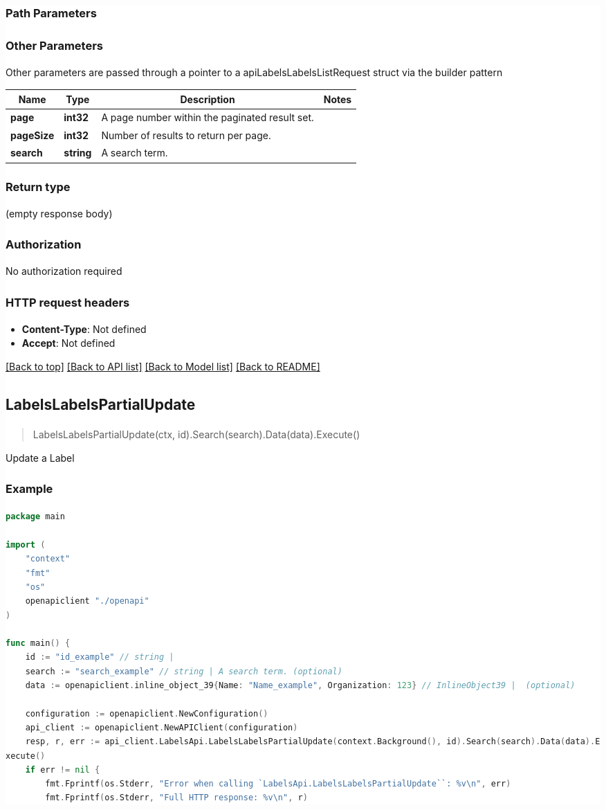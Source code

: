 ### Path Parameters



### Other Parameters

Other parameters are passed through a pointer to a apiLabelsLabelsListRequest struct via the builder pattern


Name | Type | Description  | Notes
------------- | ------------- | ------------- | -------------
 **page** | **int32** | A page number within the paginated result set. | 
 **pageSize** | **int32** | Number of results to return per page. | 
 **search** | **string** | A search term. | 

### Return type

 (empty response body)

### Authorization

No authorization required

### HTTP request headers

- **Content-Type**: Not defined
- **Accept**: Not defined

[[Back to top]](#) [[Back to API list]](../README.md#documentation-for-api-endpoints)
[[Back to Model list]](../README.md#documentation-for-models)
[[Back to README]](../README.md)


## LabelsLabelsPartialUpdate

> LabelsLabelsPartialUpdate(ctx, id).Search(search).Data(data).Execute()

 Update a Label



### Example

```go
package main

import (
    "context"
    "fmt"
    "os"
    openapiclient "./openapi"
)

func main() {
    id := "id_example" // string | 
    search := "search_example" // string | A search term. (optional)
    data := openapiclient.inline_object_39{Name: "Name_example", Organization: 123} // InlineObject39 |  (optional)

    configuration := openapiclient.NewConfiguration()
    api_client := openapiclient.NewAPIClient(configuration)
    resp, r, err := api_client.LabelsApi.LabelsLabelsPartialUpdate(context.Background(), id).Search(search).Data(data).Execute()
    if err != nil {
        fmt.Fprintf(os.Stderr, "Error when calling `LabelsApi.LabelsLabelsPartialUpdate``: %v\n", err)
        fmt.Fprintf(os.Stderr, "Full HTTP response: %v\n", r)
```